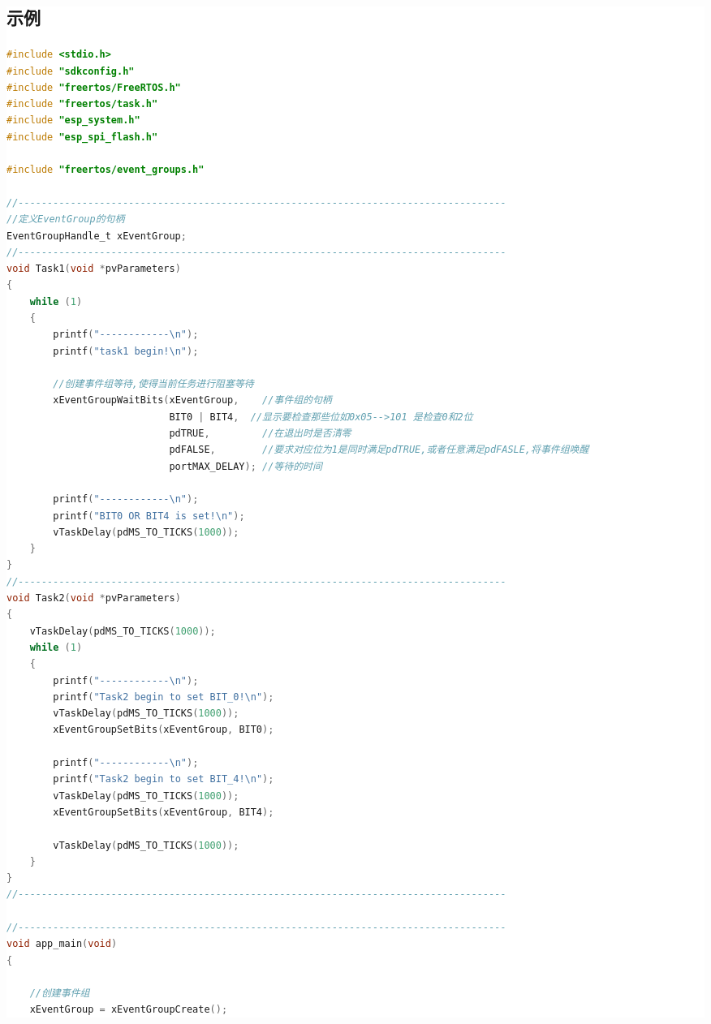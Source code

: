## 示例

```C
#include <stdio.h>
#include "sdkconfig.h"
#include "freertos/FreeRTOS.h"
#include "freertos/task.h"
#include "esp_system.h"
#include "esp_spi_flash.h"

#include "freertos/event_groups.h"

//------------------------------------------------------------------------------------
//定义EventGroup的句柄
EventGroupHandle_t xEventGroup;
//------------------------------------------------------------------------------------
void Task1(void *pvParameters)
{
    while (1)
    {
        printf("------------\n");
        printf("task1 begin!\n");

        //创建事件组等待,使得当前任务进行阻塞等待
        xEventGroupWaitBits(xEventGroup,    //事件组的句柄
                            BIT0 | BIT4,  //显示要检查那些位如0x05-->101 是检查0和2位
                            pdTRUE,         //在退出时是否清零
                            pdFALSE,        //要求对应位为1是同时满足pdTRUE,或者任意满足pdFASLE,将事件组唤醒
                            portMAX_DELAY); //等待的时间

        printf("------------\n");
        printf("BIT0 OR BIT4 is set!\n");
        vTaskDelay(pdMS_TO_TICKS(1000));
    }
}
//------------------------------------------------------------------------------------
void Task2(void *pvParameters)
{
    vTaskDelay(pdMS_TO_TICKS(1000));
    while (1)
    {
        printf("------------\n");
        printf("Task2 begin to set BIT_0!\n");
        vTaskDelay(pdMS_TO_TICKS(1000));
        xEventGroupSetBits(xEventGroup, BIT0); 
        
        printf("------------\n");
        printf("Task2 begin to set BIT_4!\n");
        vTaskDelay(pdMS_TO_TICKS(1000));
        xEventGroupSetBits(xEventGroup, BIT4);

        vTaskDelay(pdMS_TO_TICKS(1000));
    }
}
//------------------------------------------------------------------------------------

//------------------------------------------------------------------------------------
void app_main(void)
{

    //创建事件组
    xEventGroup = xEventGroupCreate();

```